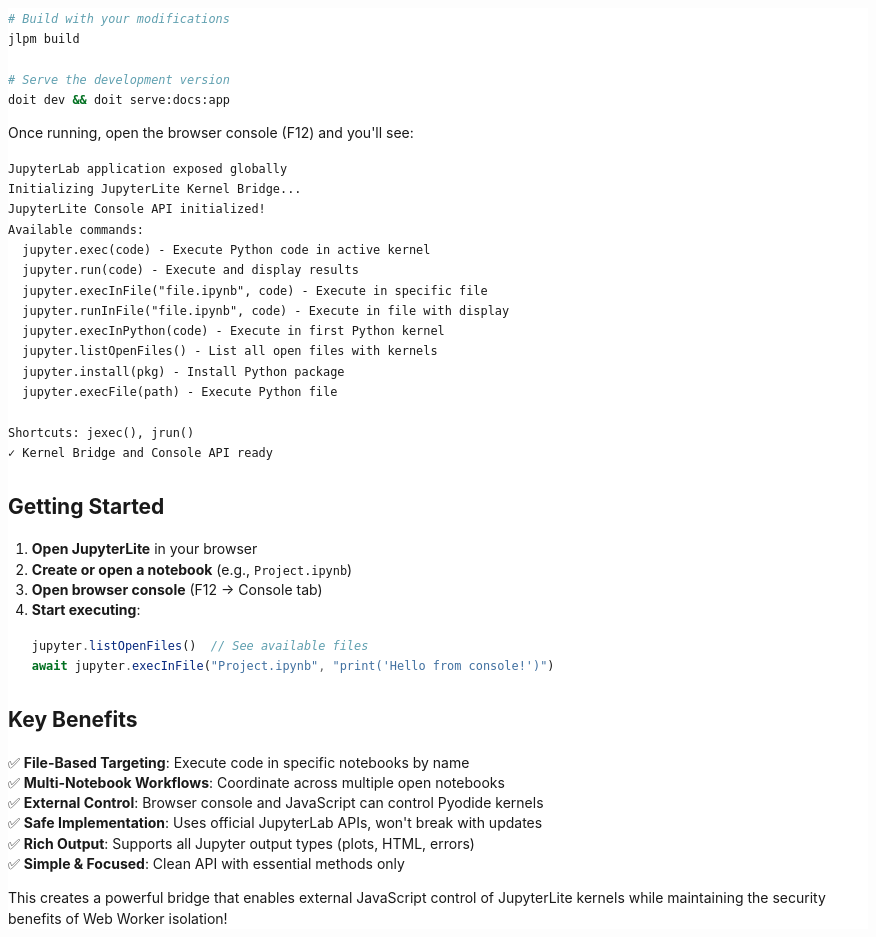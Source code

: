 ```bash
# Build with your modifications  
jlpm build

# Serve the development version
doit dev && doit serve:docs:app
```

Once running, open the browser console (F12) and you'll see:
```
JupyterLab application exposed globally
Initializing JupyterLite Kernel Bridge...
JupyterLite Console API initialized!
Available commands:
  jupyter.exec(code) - Execute Python code in active kernel
  jupyter.run(code) - Execute and display results  
  jupyter.execInFile("file.ipynb", code) - Execute in specific file
  jupyter.runInFile("file.ipynb", code) - Execute in file with display
  jupyter.execInPython(code) - Execute in first Python kernel
  jupyter.listOpenFiles() - List all open files with kernels
  jupyter.install(pkg) - Install Python package
  jupyter.execFile(path) - Execute Python file

Shortcuts: jexec(), jrun()
✓ Kernel Bridge and Console API ready
```

## Getting Started

1. **Open JupyterLite** in your browser
2. **Create or open a notebook** (e.g., `Project.ipynb`)  
3. **Open browser console** (F12 → Console tab)
4. **Start executing**:
   ```javascript
   jupyter.listOpenFiles()  // See available files
   await jupyter.execInFile("Project.ipynb", "print('Hello from console!')")
   ```

## Key Benefits

✅ **File-Based Targeting**: Execute code in specific notebooks by name  
✅ **Multi-Notebook Workflows**: Coordinate across multiple open notebooks  
✅ **External Control**: Browser console and JavaScript can control Pyodide kernels  
✅ **Safe Implementation**: Uses official JupyterLab APIs, won't break with updates  
✅ **Rich Output**: Supports all Jupyter output types (plots, HTML, errors)  
✅ **Simple & Focused**: Clean API with essential methods only  

This creates a powerful bridge that enables external JavaScript control of JupyterLite kernels while maintaining the security benefits of Web Worker isolation!